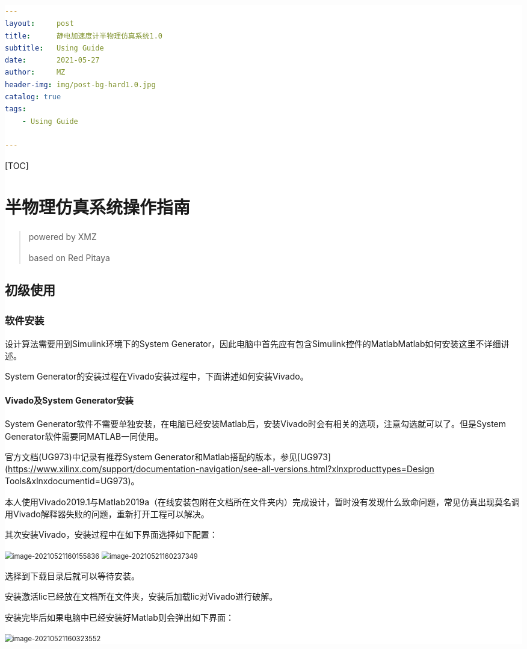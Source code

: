 ```yaml
---
layout:     post
title:      静电加速度计半物理仿真系统1.0
subtitle:   Using Guide
date:       2021-05-27
author:     MZ
header-img: img/post-bg-hard1.0.jpg
catalog: true
tags:
    - Using Guide

---
```


[TOC]

# 半物理仿真系统操作指南

> powered by XMZ
>
> based on Red Pitaya

## 初级使用

### 软件安装

设计算法需要用到Simulink环境下的System Generator，因此电脑中首先应有包含Simulink控件的MatlabMatlab如何安装这里不详细讲述。

System Generator的安装过程在Vivado安装过程中，下面讲述如何安装Vivado。

#### Vivado及System Generator安装

System Generator软件不需要单独安装，在电脑已经安装Matlab后，安装Vivado时会有相关的选项，注意勾选就可以了。但是System Generator软件需要同MATLAB一同使用。

官方文档(UG973)中记录有推荐System Generator和Matlab搭配的版本，参见[UG973](https://www.xilinx.com/support/documentation-navigation/see-all-versions.html?xlnxproducttypes=Design Tools&xlnxdocumentid=UG973)。

本人使用Vivado2019.1与Matlab2019a（在线安装包附在文档所在文件夹内）完成设计，暂时没有发现什么致命问题，常见仿真出现莫名调用Vivado解释器失败的问题，重新打开工程可以解决。

其次安装Vivado，安装过程中在如下界面选择如下配置：

<img src="https://gitee.com/xmzcool/bloglmage/raw/master/img/image-20210521160155836.png" alt="image-20210521160155836" style="zoom:80%;" />

<img src="https://gitee.com/xmzcool/bloglmage/raw/master/img/image-20210521160237349.png" alt="image-20210521160237349" style="zoom:80%;" />

选择到下载目录后就可以等待安装。

安装激活lic已经放在文档所在文件夹，安装后加载lic对Vivado进行破解。

安装完毕后如果电脑中已经安装好Matlab则会弹出如下界面：

<img src="https://gitee.com/xmzcool/bloglmage/raw/master/img/image-20210521160323552.png" alt="image-20210521160323552" style="zoom:80%;" />
